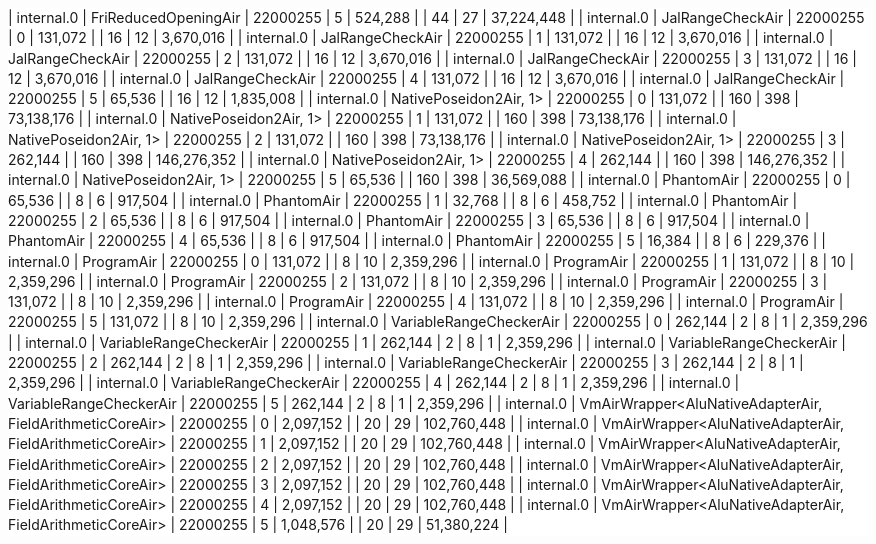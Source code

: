 | internal.0 | FriReducedOpeningAir | 22000255 | 5 | 524,288 |  | 44 | 27 | 37,224,448 | 
| internal.0 | JalRangeCheckAir | 22000255 | 0 | 131,072 |  | 16 | 12 | 3,670,016 | 
| internal.0 | JalRangeCheckAir | 22000255 | 1 | 131,072 |  | 16 | 12 | 3,670,016 | 
| internal.0 | JalRangeCheckAir | 22000255 | 2 | 131,072 |  | 16 | 12 | 3,670,016 | 
| internal.0 | JalRangeCheckAir | 22000255 | 3 | 131,072 |  | 16 | 12 | 3,670,016 | 
| internal.0 | JalRangeCheckAir | 22000255 | 4 | 131,072 |  | 16 | 12 | 3,670,016 | 
| internal.0 | JalRangeCheckAir | 22000255 | 5 | 65,536 |  | 16 | 12 | 1,835,008 | 
| internal.0 | NativePoseidon2Air<BabyBearParameters>, 1> | 22000255 | 0 | 131,072 |  | 160 | 398 | 73,138,176 | 
| internal.0 | NativePoseidon2Air<BabyBearParameters>, 1> | 22000255 | 1 | 131,072 |  | 160 | 398 | 73,138,176 | 
| internal.0 | NativePoseidon2Air<BabyBearParameters>, 1> | 22000255 | 2 | 131,072 |  | 160 | 398 | 73,138,176 | 
| internal.0 | NativePoseidon2Air<BabyBearParameters>, 1> | 22000255 | 3 | 262,144 |  | 160 | 398 | 146,276,352 | 
| internal.0 | NativePoseidon2Air<BabyBearParameters>, 1> | 22000255 | 4 | 262,144 |  | 160 | 398 | 146,276,352 | 
| internal.0 | NativePoseidon2Air<BabyBearParameters>, 1> | 22000255 | 5 | 65,536 |  | 160 | 398 | 36,569,088 | 
| internal.0 | PhantomAir | 22000255 | 0 | 65,536 |  | 8 | 6 | 917,504 | 
| internal.0 | PhantomAir | 22000255 | 1 | 32,768 |  | 8 | 6 | 458,752 | 
| internal.0 | PhantomAir | 22000255 | 2 | 65,536 |  | 8 | 6 | 917,504 | 
| internal.0 | PhantomAir | 22000255 | 3 | 65,536 |  | 8 | 6 | 917,504 | 
| internal.0 | PhantomAir | 22000255 | 4 | 65,536 |  | 8 | 6 | 917,504 | 
| internal.0 | PhantomAir | 22000255 | 5 | 16,384 |  | 8 | 6 | 229,376 | 
| internal.0 | ProgramAir | 22000255 | 0 | 131,072 |  | 8 | 10 | 2,359,296 | 
| internal.0 | ProgramAir | 22000255 | 1 | 131,072 |  | 8 | 10 | 2,359,296 | 
| internal.0 | ProgramAir | 22000255 | 2 | 131,072 |  | 8 | 10 | 2,359,296 | 
| internal.0 | ProgramAir | 22000255 | 3 | 131,072 |  | 8 | 10 | 2,359,296 | 
| internal.0 | ProgramAir | 22000255 | 4 | 131,072 |  | 8 | 10 | 2,359,296 | 
| internal.0 | ProgramAir | 22000255 | 5 | 131,072 |  | 8 | 10 | 2,359,296 | 
| internal.0 | VariableRangeCheckerAir | 22000255 | 0 | 262,144 | 2 | 8 | 1 | 2,359,296 | 
| internal.0 | VariableRangeCheckerAir | 22000255 | 1 | 262,144 | 2 | 8 | 1 | 2,359,296 | 
| internal.0 | VariableRangeCheckerAir | 22000255 | 2 | 262,144 | 2 | 8 | 1 | 2,359,296 | 
| internal.0 | VariableRangeCheckerAir | 22000255 | 3 | 262,144 | 2 | 8 | 1 | 2,359,296 | 
| internal.0 | VariableRangeCheckerAir | 22000255 | 4 | 262,144 | 2 | 8 | 1 | 2,359,296 | 
| internal.0 | VariableRangeCheckerAir | 22000255 | 5 | 262,144 | 2 | 8 | 1 | 2,359,296 | 
| internal.0 | VmAirWrapper<AluNativeAdapterAir, FieldArithmeticCoreAir> | 22000255 | 0 | 2,097,152 |  | 20 | 29 | 102,760,448 | 
| internal.0 | VmAirWrapper<AluNativeAdapterAir, FieldArithmeticCoreAir> | 22000255 | 1 | 2,097,152 |  | 20 | 29 | 102,760,448 | 
| internal.0 | VmAirWrapper<AluNativeAdapterAir, FieldArithmeticCoreAir> | 22000255 | 2 | 2,097,152 |  | 20 | 29 | 102,760,448 | 
| internal.0 | VmAirWrapper<AluNativeAdapterAir, FieldArithmeticCoreAir> | 22000255 | 3 | 2,097,152 |  | 20 | 29 | 102,760,448 | 
| internal.0 | VmAirWrapper<AluNativeAdapterAir, FieldArithmeticCoreAir> | 22000255 | 4 | 2,097,152 |  | 20 | 29 | 102,760,448 | 
| internal.0 | VmAirWrapper<AluNativeAdapterAir, FieldArithmeticCoreAir> | 22000255 | 5 | 1,048,576 |  | 20 | 29 | 51,380,224 | 
